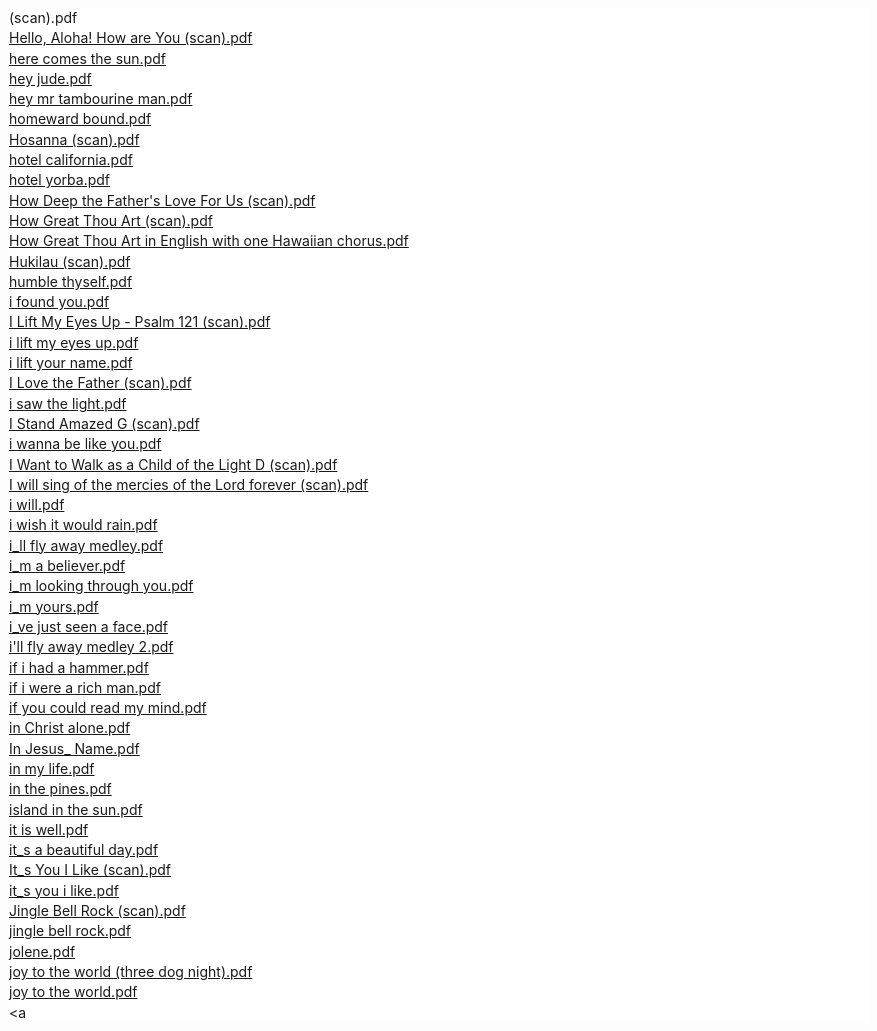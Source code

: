 (scan).pdf</a><br><a href="https://github.com/BriceRoncace/uke/raw/main/Hello,%20Aloha!%20How%20are%20You%20(scan).pdf">Hello, Aloha! How are You (scan).pdf</a><br><a href="https://github.com/BriceRoncace/uke/raw/main/here%20comes%20the%20sun.pdf">here comes the sun.pdf</a><br><a href="https://github.com/BriceRoncace/uke/raw/main/hey%20jude.pdf">hey jude.pdf</a><br><a href="https://github.com/BriceRoncace/uke/raw/main/hey%20mr%20tambourine%20man.pdf">hey mr tambourine man.pdf</a><br><a href="https://github.com/BriceRoncace/uke/raw/main/homeward%20bound.pdf">homeward bound.pdf</a><br><a href="https://github.com/BriceRoncace/uke/raw/main/Hosanna%20(scan).pdf">Hosanna (scan).pdf</a><br><a href="https://github.com/BriceRoncace/uke/raw/main/hotel%20california.pdf">hotel california.pdf</a><br><a href="https://github.com/BriceRoncace/uke/raw/main/hotel%20yorba.pdf">hotel yorba.pdf</a><br><a href="https://github.com/BriceRoncace/uke/raw/main/How%20Deep%20the%20Father's%20Love%20For%20Us%20(scan).pdf">How Deep the Father's Love For Us (scan).pdf</a><br><a href="https://github.com/BriceRoncace/uke/raw/main/How%20Great%20Thou%20Art%20(scan).pdf">How Great Thou Art (scan).pdf</a><br><a href="https://github.com/BriceRoncace/uke/raw/main/How%20Great%20Thou%20Art%20in%20English%20with%20one%20Hawaiian%20chorus.pdf">How Great Thou Art in English with one Hawaiian chorus.pdf</a><br><a href="https://github.com/BriceRoncace/uke/raw/main/Hukilau%20(scan).pdf">Hukilau (scan).pdf</a><br><a href="https://github.com/BriceRoncace/uke/raw/main/humble%20thyself.pdf">humble thyself.pdf</a><br><a href="https://github.com/BriceRoncace/uke/raw/main/i%20found%20you.pdf">i found you.pdf</a><br><a href="https://github.com/BriceRoncace/uke/raw/main/I%20Lift%20My%20Eyes%20Up%20-%20Psalm%20121%20(scan).pdf">I Lift My Eyes Up - Psalm 121 (scan).pdf</a><br><a href="https://github.com/BriceRoncace/uke/raw/main/i%20lift%20my%20eyes%20up.pdf">i lift my eyes up.pdf</a><br><a href="https://github.com/BriceRoncace/uke/raw/main/i%20lift%20your%20name.pdf">i lift your name.pdf</a><br><a href="https://github.com/BriceRoncace/uke/raw/main/I%20Love%20the%20Father%20(scan).pdf">I Love the Father (scan).pdf</a><br><a href="https://github.com/BriceRoncace/uke/raw/main/i%20saw%20the%20light.pdf">i saw the light.pdf</a><br><a href="https://github.com/BriceRoncace/uke/raw/main/I%20Stand%20Amazed%20G%20(scan).pdf">I Stand Amazed G (scan).pdf</a><br><a href="https://github.com/BriceRoncace/uke/raw/main/i%20wanna%20be%20like%20you.pdf">i wanna be like you.pdf</a><br><a href="https://github.com/BriceRoncace/uke/raw/main/I%20Want%20to%20Walk%20as%20a%20Child%20of%20the%20Light%20D%20(scan).pdf">I Want to Walk as a Child of the Light D (scan).pdf</a><br><a href="https://github.com/BriceRoncace/uke/raw/main/I%20will%20sing%20of%20the%20mercies%20of%20the%20Lord%20forever%20(scan).pdf">I will sing of the mercies of the Lord forever (scan).pdf</a><br><a href="https://github.com/BriceRoncace/uke/raw/main/i%20will.pdf">i will.pdf</a><br><a href="https://github.com/BriceRoncace/uke/raw/main/i%20wish%20it%20would%20rain.pdf">i wish it would rain.pdf</a><br><a href="https://github.com/BriceRoncace/uke/raw/main/i_ll%20fly%20away%20medley.pdf">i_ll fly away medley.pdf</a><br><a href="https://github.com/BriceRoncace/uke/raw/main/i_m%20a%20believer.pdf">i_m a believer.pdf</a><br><a href="https://github.com/BriceRoncace/uke/raw/main/i_m%20looking%20through%20you.pdf">i_m looking through you.pdf</a><br><a href="https://github.com/BriceRoncace/uke/raw/main/i_m%20yours.pdf">i_m yours.pdf</a><br><a href="https://github.com/BriceRoncace/uke/raw/main/i_ve%20just%20seen%20a%20face.pdf">i_ve just seen a face.pdf</a><br><a href="https://github.com/BriceRoncace/uke/raw/main/i'll%20fly%20away%20medley%202.pdf">i'll fly away medley 2.pdf</a><br><a href="https://github.com/BriceRoncace/uke/raw/main/if%20i%20had%20a%20hammer.pdf">if i had a hammer.pdf</a><br><a href="https://github.com/BriceRoncace/uke/raw/main/if%20i%20were%20a%20rich%20man.pdf">if i were a rich man.pdf</a><br><a href="https://github.com/BriceRoncace/uke/raw/main/if%20you%20could%20read%20my%20mind.pdf">if you could read my mind.pdf</a><br><a href="https://github.com/BriceRoncace/uke/raw/main/in%20Christ%20alone.pdf">in Christ alone.pdf</a><br><a href="https://github.com/BriceRoncace/uke/raw/main/In%20Jesus_%20Name.pdf">In Jesus_ Name.pdf</a><br><a href="https://github.com/BriceRoncace/uke/raw/main/in%20my%20life.pdf">in my life.pdf</a><br><a href="https://github.com/BriceRoncace/uke/raw/main/in%20the%20pines.pdf">in the pines.pdf</a><br><a href="https://github.com/BriceRoncace/uke/raw/main/island%20in%20the%20sun.pdf">island in the sun.pdf</a><br><a href="https://github.com/BriceRoncace/uke/raw/main/it%20is%20well.pdf">it is well.pdf</a><br><a href="https://github.com/BriceRoncace/uke/raw/main/it_s%20a%20beautiful%20day.pdf">it_s a beautiful day.pdf</a><br><a href="https://github.com/BriceRoncace/uke/raw/main/It_s%20You%20I%20Like%20(scan).pdf">It_s You I Like (scan).pdf</a><br><a href="https://github.com/BriceRoncace/uke/raw/main/it_s%20you%20i%20like.pdf">it_s you i like.pdf</a><br><a href="https://github.com/BriceRoncace/uke/raw/main/Jingle%20Bell%20Rock%20(scan).pdf">Jingle Bell Rock (scan).pdf</a><br><a href="https://github.com/BriceRoncace/uke/raw/main/jingle%20bell%20rock.pdf">jingle bell rock.pdf</a><br><a href="https://github.com/BriceRoncace/uke/raw/main/jolene.pdf">jolene.pdf</a><br><a href="https://github.com/BriceRoncace/uke/raw/main/joy%20to%20the%20world%20(three%20dog%20night).pdf">joy to the world (three dog night).pdf</a><br><a href="https://github.com/BriceRoncace/uke/raw/main/joy%20to%20the%20world.pdf">joy to the world.pdf</a><br><a 